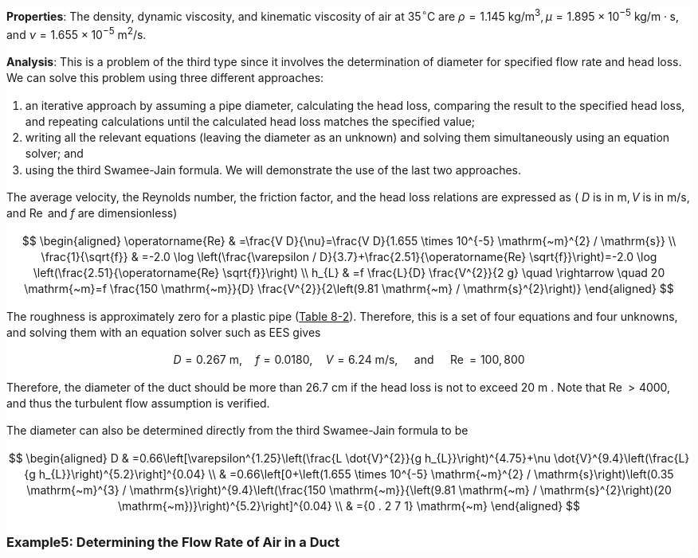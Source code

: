 **Properties**: The density, dynamic viscosity, and kinematic viscosity of air at $35^{\circ} \mathrm{C}$ are $\rho=1.145 \mathrm{~kg} / \mathrm{m}^{3}, \mu=1.895 \times 10^{-5} \mathrm{~kg} / \mathrm{m} \cdot \mathrm{s}$, and $\nu=1.655 \times 10^{-5} \mathrm{~m}^{2} / \mathrm{s}$.

**Analysis**: This is a problem of the third type since it involves the determination of diameter for specified flow rate and head loss. We can solve this problem using three different approaches: 

1. an iterative approach by assuming a pipe diameter, calculating the head loss, comparing the result to the specified head loss, and repeating calculations until the calculated head loss matches the specified value;
2. writing all the relevant equations (leaving the diameter as an unknown) and solving them simultaneously using an equation solver; and 
3. using the third Swamee-Jain formula. We will demonstrate the use of the last two approaches.

The average velocity, the Reynolds number, the friction factor, and the head loss relations are expressed as ( $D$ is in $\mathrm{m}, V$ is in $\mathrm{m} / \mathrm{s}$, and $\operatorname{Re}$ and $f$ are dimensionless)

$$
\begin{aligned}
\operatorname{Re} & =\frac{V D}{\nu}=\frac{V D}{1.655 \times 10^{-5} \mathrm{~m}^{2} / \mathrm{s}} \\
\frac{1}{\sqrt{f}} & =-2.0 \log \left(\frac{\varepsilon / D}{3.7}+\frac{2.51}{\operatorname{Re} \sqrt{f}}\right)=-2.0 \log \left(\frac{2.51}{\operatorname{Re} \sqrt{f}}\right) \\
h_{L} & =f \frac{L}{D} \frac{V^{2}}{2 g} \quad \rightarrow \quad 20 \mathrm{~m}=f \frac{150 \mathrm{~m}}{D} \frac{V^{2}}{2\left(9.81 \mathrm{~m} / \mathrm{s}^{2}\right)}
\end{aligned}
$$

The roughness is approximately zero for a plastic pipe ([Table 8-2](#tab8-2)). Therefore, this is a set of four equations and four unknowns, and solving them with an equation solver such as EES gives

$$
D=0.267 \mathrm{~m}, \quad f=0.0180, \quad V=6.24 \mathrm{~m} / \mathrm{s}, \quad \text { and } \quad \operatorname{Re}=100,800
$$

Therefore, the diameter of the duct should be more than $26.7 \mathrm{~cm}$ if the head loss is not to exceed $20 \mathrm{~m}$ . Note that $\operatorname{Re}>4000$, and thus the turbulent flow assumption is verified.

The diameter can also be determined directly from the third Swamee-Jain formula to be

$$
\begin{aligned}
D & =0.66\left[\varepsilon^{1.25}\left(\frac{L \dot{V}^{2}}{g h_{L}}\right)^{4.75}+\nu \dot{V}^{9.4}\left(\frac{L}{g h_{L}}\right)^{5.2}\right]^{0.04} \\
& =0.66\left[0+\left(1.655 \times 10^{-5} \mathrm{~m}^{2} / \mathrm{s}\right)\left(0.35 \mathrm{~m}^{3} / \mathrm{s}\right)^{9.4}\left(\frac{150 \mathrm{~m}}{\left(9.81 \mathrm{~m} / \mathrm{s}^{2}\right)(20 \mathrm{~m})}\right)^{5.2}\right]^{0.04} \\
& ={0 . 2 7 1} \mathrm{~m}
\end{aligned}
$$

### Example5: Determining the Flow Rate of Air in a Duct
